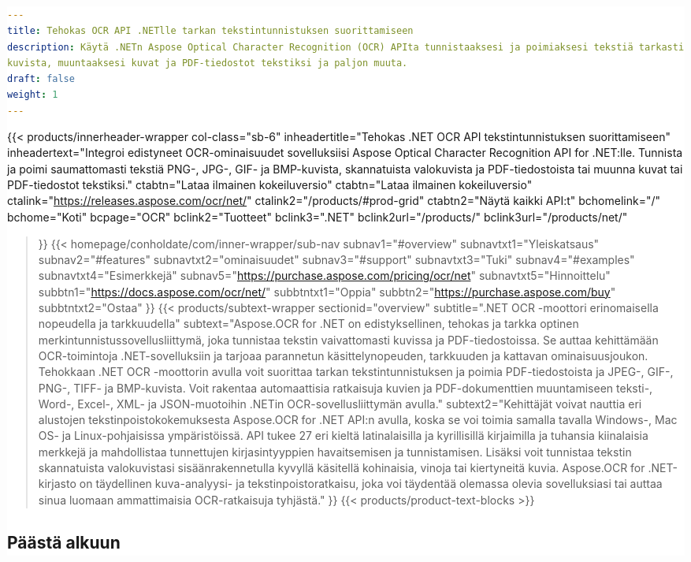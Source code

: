 ```yaml
---
title: Tehokas OCR API .NETlle tarkan tekstintunnistuksen suorittamiseen
description: Käytä .NETn Aspose Optical Character Recognition (OCR) APIta tunnistaaksesi ja poimiaksesi tekstiä tarkasti kuvista, muuntaaksesi kuvat ja PDF-tiedostot tekstiksi ja paljon muuta.
draft: false
weight: 1
---
```

{{< products/innerheader-wrapper col-class="sb-6"
  inheadertitle="Tehokas .NET OCR API tekstintunnistuksen suorittamiseen"
  inheadertext="Integroi edistyneet OCR-ominaisuudet sovelluksiisi Aspose Optical Character Recognition API for .NET:lle. Tunnista ja poimi saumattomasti tekstiä PNG-, JPG-, GIF- ja BMP-kuvista, skannatuista valokuvista ja PDF-tiedostoista tai muunna kuvat tai PDF-tiedostot tekstiksi."
  ctabtn="Lataa ilmainen kokeiluversio"
  ctabtn="Lataa ilmainen kokeiluversio"
  ctalink="https://releases.aspose.com/ocr/net/"
  ctalink2="/products/#prod-grid"
  ctabtn2="Näytä kaikki API:t"
  bchomelink="/"
  bchome="Koti"
  bcpage="OCR"
  bclink2="Tuotteet"
  bclink3=".NET"
  bclink2url="/products/"
  bclink3url="/products/net/"
  >}}
{{< homepage/conholdate/com/inner-wrapper/sub-nav 
subnav1="#overview" subnavtxt1="Yleiskatsaus" 
subnav2="#features" subnavtxt2="ominaisuudet" 
subnav3="#support" subnavtxt3="Tuki" 
subnav4="#examples" subnavtxt4="Esimerkkejä" 
subnav5="https://purchase.aspose.com/pricing/ocr/net"
subnavtxt5="Hinnoittelu" 
subbtn1="https://docs.aspose.com/ocr/net/"
subbtntxt1="Oppia"
subbtn2="https://purchase.aspose.com/buy"
subbtntxt2="Ostaa"
>}}
   {{< products/subtext-wrapper
   sectionid="overview"
   subtitle=".NET OCR -moottori erinomaisella nopeudella ja tarkkuudella"
   subtext="Aspose.OCR for .NET on edistyksellinen, tehokas ja tarkka optinen merkintunnistussovellusliittymä, joka tunnistaa tekstin vaivattomasti kuvissa ja PDF-tiedostoissa. Se auttaa kehittämään OCR-toimintoja .NET-sovelluksiin ja tarjoaa parannetun käsittelynopeuden, tarkkuuden ja kattavan ominaisuusjoukon. Tehokkaan .NET OCR -moottorin avulla voit suorittaa tarkan tekstintunnistuksen ja poimia PDF-tiedostoista ja JPEG-, GIF-, PNG-, TIFF- ja BMP-kuvista. Voit rakentaa automaattisia ratkaisuja kuvien ja PDF-dokumenttien muuntamiseen teksti-, Word-, Excel-, XML- ja JSON-muotoihin .NETin OCR-sovellusliittymän avulla."
   subtext2="Kehittäjät voivat nauttia eri alustojen tekstinpoistokokemuksesta Aspose.OCR for .NET API:n avulla, koska se voi toimia samalla tavalla Windows-, Mac OS- ja Linux-pohjaisissa ympäristöissä. API tukee 27 eri kieltä latinalaisilla ja kyrillisillä kirjaimilla ja tuhansia kiinalaisia merkkejä ja mahdollistaa tunnettujen kirjasintyyppien havaitsemisen ja tunnistamisen. Lisäksi voit tunnistaa tekstin skannatuista valokuvistasi sisäänrakennetulla kyvyllä käsitellä kohinaisia, vinoja tai kiertyneitä kuvia. Aspose.OCR for .NET-kirjasto on täydellinen kuva-analyysi- ja tekstinpoistoratkaisu, joka voi täydentää olemassa olevia sovelluksiasi tai auttaa sinua luomaan ammattimaisia OCR-ratkaisuja tyhjästä."
   >}} 
   {{< products/product-text-blocks >}}
   <h2>Päästä alkuun</h2>